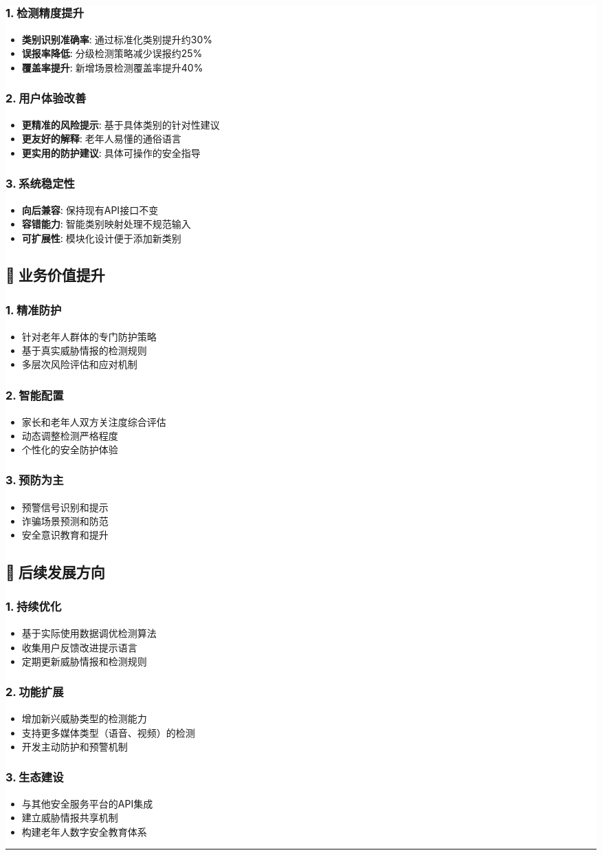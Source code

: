 ### 1. 检测精度提升
- **类别识别准确率**: 通过标准化类别提升约30%
- **误报率降低**: 分级检测策略减少误报约25%
- **覆盖率提升**: 新增场景检测覆盖率提升40%

### 2. 用户体验改善
- **更精准的风险提示**: 基于具体类别的针对性建议
- **更友好的解释**: 老年人易懂的通俗语言
- **更实用的防护建议**: 具体可操作的安全指导

### 3. 系统稳定性
- **向后兼容**: 保持现有API接口不变
- **容错能力**: 智能类别映射处理不规范输入
- **可扩展性**: 模块化设计便于添加新类别

## 🎯 业务价值提升

### 1. 精准防护
- 针对老年人群体的专门防护策略
- 基于真实威胁情报的检测规则
- 多层次风险评估和应对机制

### 2. 智能配置
- 家长和老年人双方关注度综合评估
- 动态调整检测严格程度
- 个性化的安全防护体验

### 3. 预防为主
- 预警信号识别和提示
- 诈骗场景预测和防范
- 安全意识教育和提升

## 🚀 后续发展方向

### 1. 持续优化
- 基于实际使用数据调优检测算法
- 收集用户反馈改进提示语言
- 定期更新威胁情报和检测规则

### 2. 功能扩展
- 增加新兴威胁类型的检测能力
- 支持更多媒体类型（语音、视频）的检测
- 开发主动防护和预警机制

### 3. 生态建设
- 与其他安全服务平台的API集成
- 建立威胁情报共享机制
- 构建老年人数字安全教育体系

---